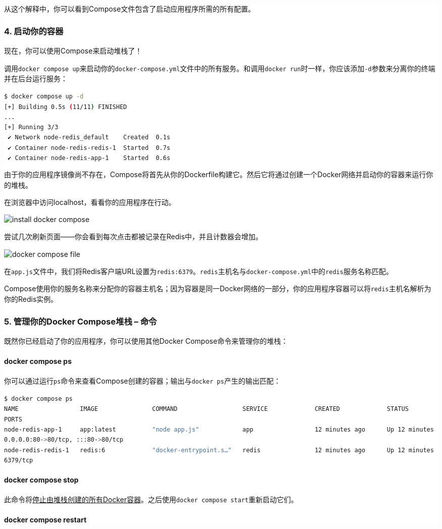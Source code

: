 从这个解释中，你可以看到Compose文件包含了启动应用程序所需的所有配置。

### 4. 启动你的容器

现在，你可以使用Compose来启动堆栈了！

调用`docker compose up`​来启动你的`docker-compose.yml`​文件中的所有服务。和调用`docker run`​时一样，你应该添加`-d`​参数来分离你的终端并在后台运行服务：

```bash
$ docker compose up -d
[+] Building 0.5s (11/11) FINISHED
...
[+] Running 3/3
 ✔ Network node-redis_default    Created  0.1s 
 ✔ Container node-redis-redis-1  Started  0.7s 
 ✔ Container node-redis-app-1    Started  0.6s 
```

由于你的应用程序镜像尚不存在，Compose将首先从你的Dockerfile构建它。然后它将通过创建一个Docker网络并启动你的容器来运行你的堆栈。

在浏览器中访问localhost，看看你的应用程序在行动。

​![install docker compose]()​

尝试几次刷新页面——你会看到每次点击都被记录在Redis中，并且计数器会增加。

​![docker compose file]()​

在`app.js`​文件中，我们将Redis客户端URL设置为`redis:6379`​。`redis`​主机名与`docker-compose.yml`​中的`redis`​服务名称匹配。

Compose使用你的服务名称来分配你的容器主机名；因为容器是同一Docker网络的一部分，你的应用程序容器可以将`redis`​主机名解析为你的Redis实例。

### 5. 管理你的Docker Compose堆栈 – 命令

既然你已经启动了你的应用程序，你可以使用其他Docker Compose命令来管理你的堆栈：

#### docker compose ps

你可以通过运行`ps`​命令来查看Compose创建的容器；输出与`docker ps`​产生的输出匹配：

```bash
$ docker compose ps
NAME                 IMAGE               COMMAND                  SERVICE             CREATED             STATUS              PORTS
node-redis-app-1     app:latest          "node app.js"            app                 12 minutes ago      Up 12 minutes       0.0.0.0:80->80/tcp, :::80->80/tcp
node-redis-redis-1   redis:6             "docker-entrypoint.s…"   redis               12 minutes ago      Up 12 minutes       6379/tcp
```

#### docker compose stop

此命令将[停止由堆栈创建的所有Docker容器](https://spacelift.io/blog/docker-stop-container)。之后使用`docker compose start`​重新启动它们。

#### docker compose restart
